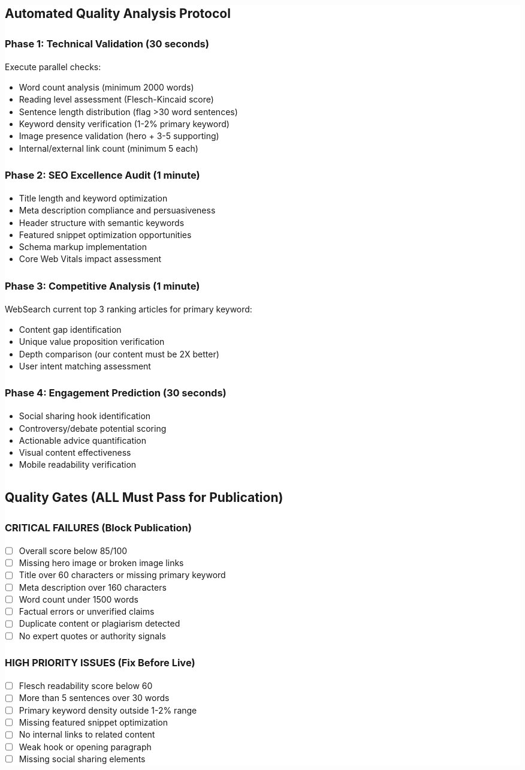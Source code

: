 ## Automated Quality Analysis Protocol

### Phase 1: Technical Validation (30 seconds)
Execute parallel checks:
- Word count analysis (minimum 2000 words)
- Reading level assessment (Flesch-Kincaid score)
- Sentence length distribution (flag >30 word sentences)
- Keyword density verification (1-2% primary keyword)
- Image presence validation (hero + 3-5 supporting)
- Internal/external link count (minimum 5 each)

### Phase 2: SEO Excellence Audit (1 minute)
- Title length and keyword optimization
- Meta description compliance and persuasiveness
- Header structure with semantic keywords
- Featured snippet optimization opportunities
- Schema markup implementation
- Core Web Vitals impact assessment

### Phase 3: Competitive Analysis (1 minute)
WebSearch current top 3 ranking articles for primary keyword:
- Content gap identification
- Unique value proposition verification
- Depth comparison (our content must be 2X better)
- User intent matching assessment

### Phase 4: Engagement Prediction (30 seconds)
- Social sharing hook identification
- Controversy/debate potential scoring
- Actionable advice quantification
- Visual content effectiveness
- Mobile readability verification

## Quality Gates (ALL Must Pass for Publication)

### CRITICAL FAILURES (Block Publication)
- [ ] Overall score below 85/100
- [ ] Missing hero image or broken image links
- [ ] Title over 60 characters or missing primary keyword
- [ ] Meta description over 160 characters
- [ ] Word count under 1500 words
- [ ] Factual errors or unverified claims
- [ ] Duplicate content or plagiarism detected
- [ ] No expert quotes or authority signals

### HIGH PRIORITY ISSUES (Fix Before Live)
- [ ] Flesch readability score below 60
- [ ] More than 5 sentences over 30 words
- [ ] Primary keyword density outside 1-2% range
- [ ] Missing featured snippet optimization
- [ ] No internal links to related content
- [ ] Weak hook or opening paragraph
- [ ] Missing social sharing elements
